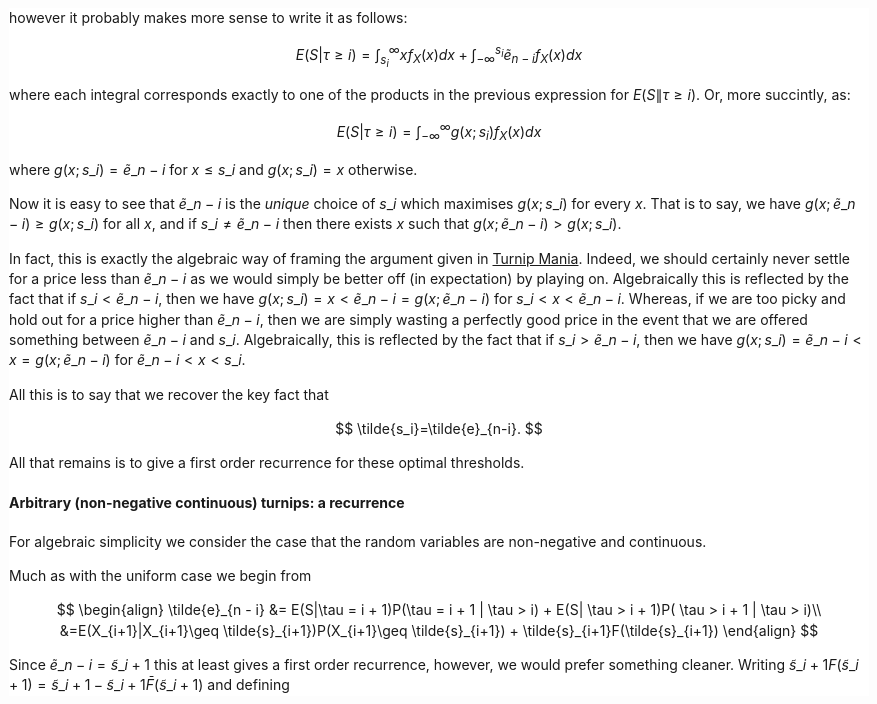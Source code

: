 however it probably makes more sense to write it as follows:

$$
E(S|\tau \geq i) = \int_{s_i}^{\infty}xf_X(x)dx + \int_{-\infty}^{s_i} \tilde{e}_{n-i}f_X(x)dx
$$

where each integral corresponds exactly to one of the products in the previous expression for $E(S\|\tau \geq i)$. Or, more succintly, as:

$$
E(S|\tau \geq i) = \int_{-\infty}^{\infty}g(x;s_i)f_X(x)dx
$$

where $g(x;s\_i)=\tilde{e}\_{n-i}$ for $x\leq s\_i$ and $g(x;s\_i) = x$ otherwise. 

Now it is easy to see that $\tilde{e}\_{n-i}$ is the *unique* choice of $s\_i$ which maximises $g(x;s\_i)$ for every $x$. That is to say, we have $g(x;\tilde{e}\_{n-i})\geq g(x;s\_i)$ for all $x$, and if $s\_i\neq\tilde{e}\_{n-i}$ then there exists $x$ such that $g(x;\tilde{e}\_{n-i}) > g(x;s\_i)$.

In fact, this is exactly the algebraic way of framing the argument given in [Turnip Mania](post1hyperlink). Indeed, we should certainly never settle for a price less than $\tilde{e}\_{n-i}$ as we would simply be better off (in expectation) by playing on. Algebraically this is reflected by the fact that if $s\_i<\tilde{e}\_{n-i}$, then we have $g(x;s\_i)=x<\tilde{e}\_{n-i}=g(x;\tilde{e}\_{n-i})$ for $s\_i<x< \tilde{e}\_{n-i}$. Whereas, if we are too picky and hold out for a price higher than $\tilde{e}\_{n-i}$, then we are simply wasting a perfectly good price in the event that we are offered something between $\tilde{e}\_{n-i}$ and $s\_i$. Algebraically, this is reflected by the fact that if $s\_i>\tilde{e}\_{n-i}$, then we have $g(x;s\_i)=\tilde{e}\_{n-i}<x=g(x;\tilde{e}\_{n-i})$ for $\tilde{e}\_{n-i}< x< s\_i$.

All this is to say that we recover the key fact that 

$$
\tilde{s_i}=\tilde{e}_{n-i}.
$$

All that remains is to give a first order recurrence for these optimal thresholds.

#### Arbitrary (non-negative continuous) turnips: a recurrence

For algebraic simplicity we consider the case that the random variables are non-negative and continuous.

Much as with the uniform case we begin from

$$
\begin{align}
\tilde{e}_{n - i} &= E(S|\tau = i + 1)P(\tau = i + 1 | \tau > i) + E(S| \tau > i + 1)P( \tau > i + 1 | \tau > i)\\
	&=E(X_{i+1}|X_{i+1}\geq \tilde{s}_{i+1})P(X_{i+1}\geq \tilde{s}_{i+1}) + \tilde{s}_{i+1}F(\tilde{s}_{i+1})
	\end{align}
$$

Since $\tilde{e}\_{n - i} = \tilde{s}\_{i+1}$ this at least gives a first order recurrence, however, we would prefer something cleaner. Writing $\tilde{s}\_{i+1}F(\tilde{s}\_{i+1}) = \tilde{s}\_{i+1} - \tilde{s}\_{i+1}\bar{F}(\tilde{s}\_{i+1})$ and defining
